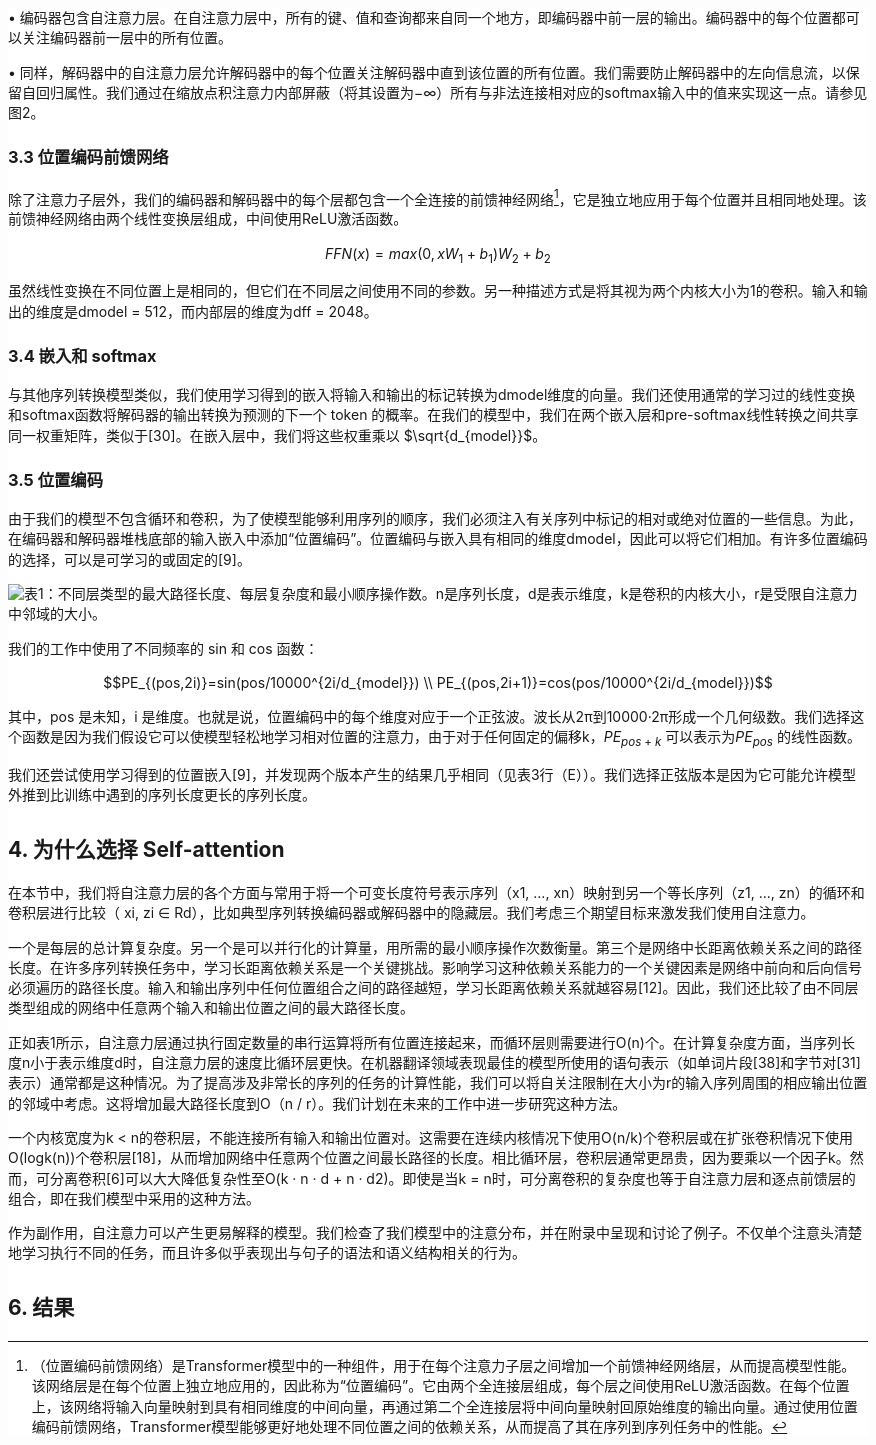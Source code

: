 • 编码器包含自注意力层。在自注意力层中，所有的键、值和查询都来自同一个地方，即编码器中前一层的输出。编码器中的每个位置都可以关注编码器前一层中的所有位置。

• 同样，解码器中的自注意力层允许解码器中的每个位置关注解码器中直到该位置的所有位置。我们需要防止解码器中的左向信息流，以保留自回归属性。我们通过在缩放点积注意力内部屏蔽（将其设置为−∞）所有与非法连接相对应的softmax输入中的值来实现这一点。请参见图2。

### 3.3 位置编码前馈网络

除了注意力子层外，我们的编码器和解码器中的每个层都包含一个全连接的前馈神经网络[^PFFN]，它是独立地应用于每个位置并且相同地处理。该前馈神经网络由两个线性变换层组成，中间使用ReLU激活函数。

$$FFN(x)=max(0,xW_1+b_1)W_2+b_2$$

虽然线性变换在不同位置上是相同的，但它们在不同层之间使用不同的参数。另一种描述方式是将其视为两个内核大小为1的卷积。输入和输出的维度是dmodel = 512，而内部层的维度为dff = 2048。

### 3.4 嵌入和 softmax

与其他序列转换模型类似，我们使用学习得到的嵌入将输入和输出的标记转换为dmodel维度的向量。我们还使用通常的学习过的线性变换和softmax函数将解码器的输出转换为预测的下一个 token 的概率。在我们的模型中，我们在两个嵌入层和pre-softmax线性转换之间共享同一权重矩阵，类似于[30]。在嵌入层中，我们将这些权重乘以 $\sqrt{d_{model}}$。

### 3.5 位置编码

由于我们的模型不包含循环和卷积，为了使模型能够利用序列的顺序，我们必须注入有关序列中标记的相对或绝对位置的一些信息。为此，在编码器和解码器堆栈底部的输入嵌入中添加“位置编码”。位置编码与嵌入具有相同的维度dmodel，因此可以将它们相加。有许多位置编码的选择，可以是可学习的或固定的[9]。

![表1：不同层类型的最大路径长度、每层复杂度和最小顺序操作数。n是序列长度，d是表示维度，k是卷积的内核大小，r是受限自注意力中邻域的大小。](http://static.wulfric.me/chatgpt/Transformer-table1.png)



我们的工作中使用了不同频率的 sin 和 cos 函数：

$$PE_{(pos,2i)}=sin(pos/10000^{2i/d_{model}}) \\
PE_{(pos,2i+1)}=cos(pos/10000^{2i/d_{model}})$$

其中，pos 是未知，i 是维度。也就是说，位置编码中的每个维度对应于一个正弦波。波长从2π到10000·2π形成一个几何级数。我们选择这个函数是因为我们假设它可以使模型轻松地学习相对位置的注意力，由于对于任何固定的偏移k，$PE_{pos+k}$ 可以表示为$PE_{pos}$ 的线性函数。

我们还尝试使用学习得到的位置嵌入[9]，并发现两个版本产生的结果几乎相同（见表3行（E））。我们选择正弦版本是因为它可能允许模型外推到比训练中遇到的序列长度更长的序列长度。

## 4. 为什么选择 Self-attention

在本节中，我们将自注意力层的各个方面与常用于将一个可变长度符号表示序列（x1, ..., xn）映射到另一个等长序列（z1, ..., zn）的循环和卷积层进行比较（ xi, zi ∈ Rd），比如典型序列转换编码器或解码器中的隐藏层。我们考虑三个期望目标来激发我们使用自注意力。

一个是每层的总计算复杂度。另一个是可以并行化的计算量，用所需的最小顺序操作次数衡量。第三个是网络中长距离依赖关系之间的路径长度。在许多序列转换任务中，学习长距离依赖关系是一个关键挑战。影响学习这种依赖关系能力的一个关键因素是网络中前向和后向信号必须遍历的路径长度。输入和输出序列中任何位置组合之间的路径越短，学习长距离依赖关系就越容易[12]。因此，我们还比较了由不同层类型组成的网络中任意两个输入和输出位置之间的最大路径长度。

正如表1所示，自注意力层通过执行固定数量的串行运算将所有位置连接起来，而循环层则需要进行O(n)个。在计算复杂度方面，当序列长度n小于表示维度d时，自注意力层的速度比循环层更快。在机器翻译领域表现最佳的模型所使用的语句表示（如单词片段[38]和字节对[31]表示）通常都是这种情况。为了提高涉及非常长的序列的任务的计算性能，我们可以将自关注限制在大小为r的输入序列周围的相应输出位置的邻域中考虑。这将增加最大路径长度到O（n / r）。我们计划在未来的工作中进一步研究这种方法。

一个内核宽度为k < n的卷积层，不能连接所有输入和输出位置对。这需要在连续内核情况下使用O(n/k)个卷积层或在扩张卷积情况下使用O(logk(n))个卷积层[18]，从而增加网络中任意两个位置之间最长路径的长度。相比循环层，卷积层通常更昂贵，因为要乘以一个因子k。然而，可分离卷积[6]可以大大降低复杂性至O(k · n · d + n · d2)。即使是当k = n时，可分离卷积的复杂度也等于自注意力层和逐点前馈层的组合，即在我们模型中采用的这种方法。

作为副作用，自注意力可以产生更易解释的模型。我们检查了我们模型中的注意分布，并在附录中呈现和讨论了例子。不仅单个注意头清楚地学习执行不同的任务，而且许多似乎表现出与句子的语法和语义结构相关的行为。



## 6. 结果


[^4]: 为了说明为什么点积变得很大，假设q和k的分量是具有均值0和方差1的独立随机变量。那么它们的点积，$q·k = \sum_{i=1}^{d_k} q_ik_i$ 的均值为0，方差为dk。
[^PFFN]: （位置编码前馈网络）是Transformer模型中的一种组件，用于在每个注意力子层之间增加一个前馈神经网络层，从而提高模型性能。该网络层是在每个位置上独立地应用的，因此称为“位置编码”。它由两个全连接层组成，每个层之间使用ReLU激活函数。在每个位置上，该网络将输入向量映射到具有相同维度的中间向量，再通过第二个全连接层将中间向量映射回原始维度的输出向量。通过使用位置编码前馈网络，Transformer模型能够更好地处理不同位置之间的依赖关系，从而提高了其在序列到序列任务中的性能。